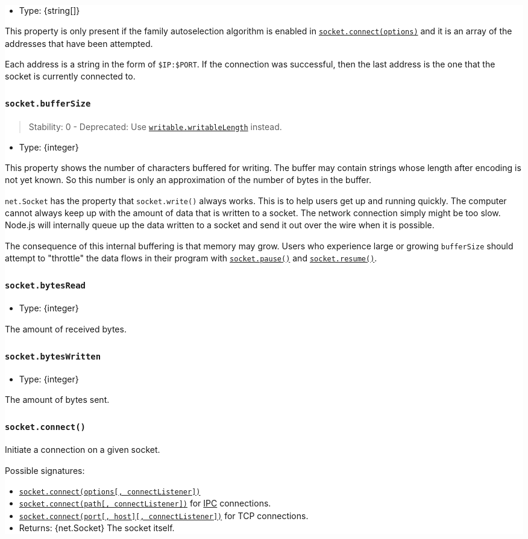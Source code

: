 
* Type: {string\[]}

This property is only present if the family autoselection algorithm is enabled in
[`socket.connect(options)`][] and it is an array of the addresses that have been attempted.

Each address is a string in the form of `$IP:$PORT`. If the connection was successful,
then the last address is the one that the socket is currently connected to.

### `socket.bufferSize`



> Stability: 0 - Deprecated: Use [`writable.writableLength`][] instead.

* Type: {integer}

This property shows the number of characters buffered for writing. The buffer
may contain strings whose length after encoding is not yet known. So this number
is only an approximation of the number of bytes in the buffer.

`net.Socket` has the property that `socket.write()` always works. This is to
help users get up and running quickly. The computer cannot always keep up
with the amount of data that is written to a socket. The network connection
simply might be too slow. Node.js will internally queue up the data written to a
socket and send it out over the wire when it is possible.

The consequence of this internal buffering is that memory may grow.
Users who experience large or growing `bufferSize` should attempt to
"throttle" the data flows in their program with
[`socket.pause()`][] and [`socket.resume()`][].

### `socket.bytesRead`



* Type: {integer}

The amount of received bytes.

### `socket.bytesWritten`



* Type: {integer}

The amount of bytes sent.

### `socket.connect()`

Initiate a connection on a given socket.

Possible signatures:

* [`socket.connect(options[, connectListener])`][`socket.connect(options)`]
* [`socket.connect(path[, connectListener])`][`socket.connect(path)`]
  for [IPC][] connections.
* [`socket.connect(port[, host][, connectListener])`][`socket.connect(port)`]
  for TCP connections.
* Returns: {net.Socket} The socket itself.


[IPC]: #ipc-support
[Identifying paths for IPC connections]: #identifying-paths-for-ipc-connections
[RFC 8305]: https://www.rfc-editor.org/rfc/rfc8305.txt
[Readable Stream]: stream.md#class-streamreadable
[`'close'`]: #event-close
[`'connect'`]: #event-connect
[`'connection'`]: #event-connection
[`'data'`]: #event-data
[`'drain'`]: #event-drain
[`'end'`]: #event-end
[`'error'`]: #event-error_1
[`'listening'`]: #event-listening
[`'timeout'`]: #event-timeout
[`EventEmitter`]: events.md#class-eventemitter
[`child_process.fork()`]: child_process.md#child_processforkmodulepath-args-options
[`dns.lookup()`]: dns.md#dnslookuphostname-options-callback
[`dns.lookup()` hints]: dns.md#supported-getaddrinfo-flags
[`net.Server`]: #class-netserver
[`net.Socket`]: #class-netsocket
[`net.connect()`]: #netconnect
[`net.connect(options)`]: #netconnectoptions-connectlistener
[`net.connect(path)`]: #netconnectpath-connectlistener
[`net.connect(port, host)`]: #netconnectport-host-connectlistener
[`net.createConnection()`]: #netcreateconnection
[`net.createConnection(options)`]: #netcreateconnectionoptions-connectlistener
[`net.createConnection(path)`]: #netcreateconnectionpath-connectlistener
[`net.createConnection(port, host)`]: #netcreateconnectionport-host-connectlistener
[`net.createServer()`]: #netcreateserveroptions-connectionlistener
[`net.getDefaultAutoSelectFamily()`]: #netgetdefaultautoselectfamily
[`net.getDefaultAutoSelectFamilyAttemptTimeout()`]: #netgetdefaultautoselectfamilyattempttimeout
[`new net.Socket(options)`]: #new-netsocketoptions
[`readable.setEncoding()`]: stream.md#readablesetencodingencoding
[`server.close()`]: #serverclosecallback
[`server.listen()`]: #serverlisten
[`server.listen(handle)`]: #serverlistenhandle-backlog-callback
[`server.listen(options)`]: #serverlistenoptions-callback
[`server.listen(path)`]: #serverlistenpath-backlog-callback
[`server.listen(port)`]: #serverlistenport-host-backlog-callback
[`socket(7)`]: https://man7.org/linux/man-pages/man7/socket.7.html
[`socket.connect()`]: #socketconnect
[`socket.connect(options)`]: #socketconnectoptions-connectlistener
[`socket.connect(path)`]: #socketconnectpath-connectlistener
[`socket.connect(port)`]: #socketconnectport-host-connectlistener
[`socket.connecting`]: #socketconnecting
[`socket.destroy()`]: #socketdestroyerror
[`socket.end()`]: #socketenddata-encoding-callback
[`socket.pause()`]: #socketpause
[`socket.resume()`]: #socketresume
[`socket.setEncoding()`]: #socketsetencodingencoding
[`socket.setKeepAlive()`]: #socketsetkeepaliveenable-initialdelay
[`socket.setTimeout()`]: #socketsettimeouttimeout-callback
[`socket.setTimeout(timeout)`]: #socketsettimeouttimeout-callback
[`stream.getDefaultHighWaterMark()`]: stream.md#streamgetdefaulthighwatermarkobjectmode
[`writable.destroy()`]: stream.md#writabledestroyerror
[`writable.destroyed`]: stream.md#writabledestroyed
[`writable.end()`]: stream.md#writableendchunk-encoding-callback
[`writable.writableLength`]: stream.md#writablewritablelength
[dot-decimal notation]: https://en.wikipedia.org/wiki/Dot-decimal_notation
[half-closed]: https://tools.ietf.org/html/rfc1122
[stream_writable_write]: stream.md#writablewritechunk-encoding-callback
[unspecified IPv4 address]: https://en.wikipedia.org/wiki/0.0.0.0
[unspecified IPv6 address]: https://en.wikipedia.org/wiki/IPv6_address#Unspecified_address